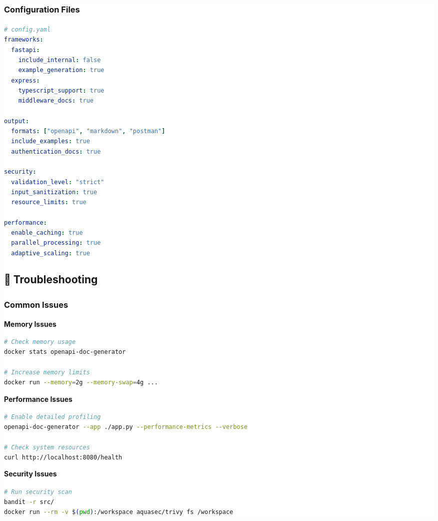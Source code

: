### Configuration Files
```yaml
# config.yaml
frameworks:
  fastapi:
    include_internal: false
    example_generation: true
  express:
    typescript_support: true
    middleware_docs: true

output:
  formats: ["openapi", "markdown", "postman"]
  include_examples: true
  authentication_docs: true

security:
  validation_level: "strict"
  input_sanitization: true
  resource_limits: true

performance:
  enable_caching: true
  parallel_processing: true
  adaptive_scaling: true
```

## 🚨 Troubleshooting

### Common Issues

**Memory Issues**
```bash
# Check memory usage
docker stats openapi-doc-generator

# Increase memory limits
docker run --memory=2g --memory-swap=4g ...
```

**Performance Issues**
```bash
# Enable detailed profiling
openapi-doc-generator --app ./app.py --performance-metrics --verbose

# Check system resources
curl http://localhost:8080/health
```

**Security Issues**
```bash
# Run security scan
bandit -r src/
docker run --rm -v $(pwd):/workspace aquasec/trivy fs /workspace
```
